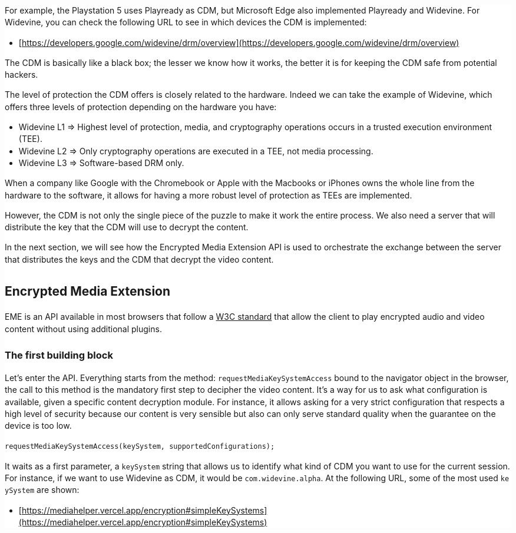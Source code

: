 For example, the Playstation 5 uses Playready as CDM, but Microsoft Edge also implemented Playready and Widevine. For Widevine, you can check the following URL to see in which devices the CDM is implemented:

- [https://developers.google.com/widevine/drm/overview](https://developers.google.com/widevine/drm/overview)

The CDM is basically like a black box; the lesser we know how it works, the better it is for keeping the CDM safe from potential hackers.

The level of protection the CDM offers is closely related to the hardware. Indeed we can take the example of Widevine, which offers three levels of protection depending on the hardware you have:

- Widevine L1 ⇒ Highest level of protection, media, and cryptography operations occurs in a trusted execution environment (TEE).
- Widevine L2 ⇒ Only cryptography operations are executed in a TEE, not media processing.
- Widevine L3 ⇒ Software-based DRM only.

When a company like Google with the Chromebook or Apple with the Macbooks or iPhones owns the whole line from the hardware to the software, it allows for having a more robust level of protection as TEEs are implemented.

However, the CDM is not only the single piece of the puzzle to make it work the entire process. We also need a server that will distribute the key that the CDM will use to decrypt the content.

In the next section, we will see how the Encrypted Media Extension API is used to orchestrate the exchange between the server that distributes the keys and the CDM that decrypt the video content.

## Encrypted Media Extension

EME is an API available in most browsers that follow a [W3C standard](https://www.w3.org/TR/encrypted-media/) that allow the client to play encrypted audio and video content without using additional plugins.

### The first building block

Let’s enter the API. Everything starts from the method: `requestMediaKeySystemAccess` bound to the navigator object in the browser, the call to this method is the mandatory first step to decipher the video content.
It’s a way for us to ask what configuration is available, given a specific content decryption module. For instance, it allows asking for a very strict configuration that respects a high level of security because our content is very sensible but also can only serve standard quality when the guarantee on the device is too low.

```
requestMediaKeySystemAccess(keySystem, supportedConfigurations);
```

It waits as a first parameter, a `keySystem` string that allows us to identify what kind of CDM you want to use for the current session. For instance, if we want to use Widevine as CDM, it would be `com.widevine.alpha`.
At the following URL, some of the most used `keySystem` are shown:

- [https://mediahelper.vercel.app/encryption#simpleKeySystems](https://mediahelper.vercel.app/encryption#simpleKeySystems)
